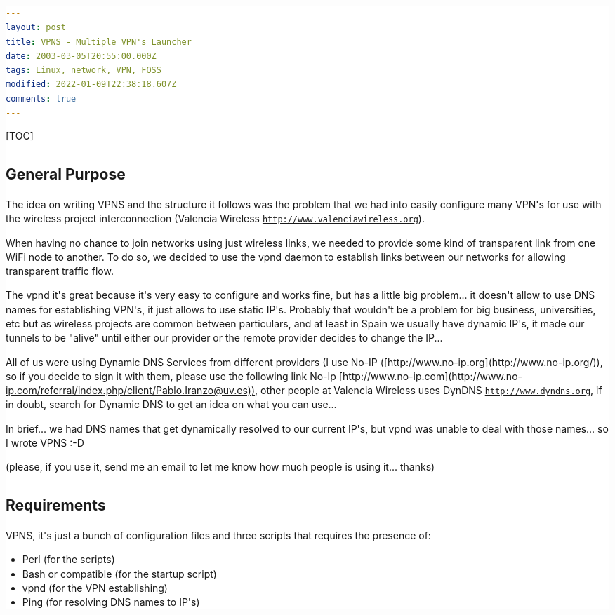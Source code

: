 ```yaml
---
layout: post
title: VPNS - Multiple VPN's Launcher
date: 2003-03-05T20:55:00.000Z
tags: Linux, network, VPN, FOSS
modified: 2022-01-09T22:38:18.607Z
comments: true
---
```


[TOC]

## General Purpose

The idea on writing VPNS and the structure it follows was the problem that
we had into easily configure many VPN's for use with the wireless project
interconnection (Valencia Wireless
[`http://www.valenciawireless.org`](http://www.valenciawireless.org/)).

When having no chance to join networks using just wireless links, we needed
to provide some kind of transparent link from one WiFi node to another. To
do so, we decided to use the vpnd daemon to establish links between our
networks for allowing transparent traffic flow.

The vpnd it's great because it's very easy to configure and works fine, but has
a little big problem... it doesn't allow to use DNS names for establishing
VPN's, it just allows to use static IP's. Probably that wouldn't be a
problem for big business, universities, etc but as wireless projects are
common between particulars, and at least in Spain we usually have dynamic
IP's, it made our tunnels to be "alive" until either our provider or the
remote provider decides to change the IP...

All of us were using Dynamic DNS Services from different providers (I use
No-IP ([http://www.no-ip.org](http://www.no-ip.org/)), so if you decide to
sign it with them, please use the following link No-Ip
[http://www.no-ip.com](http://www.no-ip.com/referral/index.php/client/Pablo.Iranzo@uv.es)),
other people at Valencia Wireless uses DynDNS
[`http://www.dyndns.org`](http://www.dyndns.org/), if in doubt, search for
Dynamic DNS to get an idea on what you can use...

In brief... we had DNS names that get dynamically resolved to our current
IP's, but vpnd was unable to deal with those names... so I wrote VPNS :-D

(please, if you use it, send me an email to let me know how much people is
using it... thanks)

## Requirements

VPNS, it's just a bunch of configuration files and three scripts that
requires the presence of:

- Perl (for the scripts)
- Bash or compatible (for the startup script)
- vpnd (for the VPN establishing)
- Ping (for resolving DNS names to IP's)
